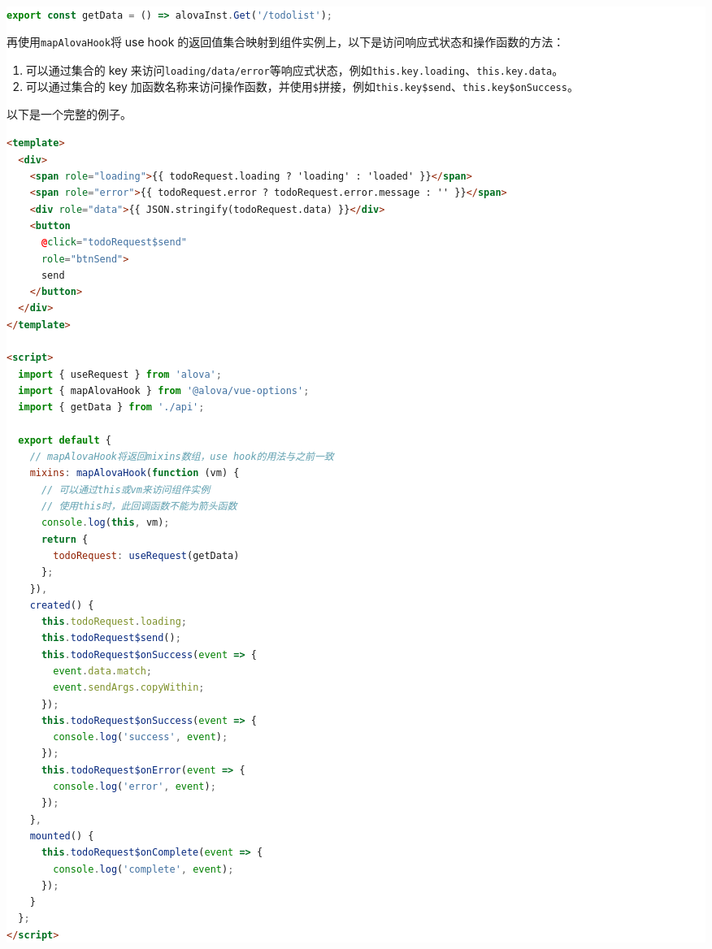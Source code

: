 ```javascript
export const getData = () => alovaInst.Get('/todolist');
```

再使用`mapAlovaHook`将 use hook 的返回值集合映射到组件实例上，以下是访问响应式状态和操作函数的方法：

1. 可以通过集合的 key 来访问`loading/data/error`等响应式状态，例如`this.key.loading`、`this.key.data`。
2. 可以通过集合的 key 加函数名称来访问操作函数，并使用`$`拼接，例如`this.key$send`、`this.key$onSuccess`。

以下是一个完整的例子。

```html
<template>
  <div>
    <span role="loading">{{ todoRequest.loading ? 'loading' : 'loaded' }}</span>
    <span role="error">{{ todoRequest.error ? todoRequest.error.message : '' }}</span>
    <div role="data">{{ JSON.stringify(todoRequest.data) }}</div>
    <button
      @click="todoRequest$send"
      role="btnSend">
      send
    </button>
  </div>
</template>

<script>
  import { useRequest } from 'alova';
  import { mapAlovaHook } from '@alova/vue-options';
  import { getData } from './api';

  export default {
    // mapAlovaHook将返回mixins数组，use hook的用法与之前一致
    mixins: mapAlovaHook(function (vm) {
      // 可以通过this或vm来访问组件实例
      // 使用this时，此回调函数不能为箭头函数
      console.log(this, vm);
      return {
        todoRequest: useRequest(getData)
      };
    }),
    created() {
      this.todoRequest.loading;
      this.todoRequest$send();
      this.todoRequest$onSuccess(event => {
        event.data.match;
        event.sendArgs.copyWithin;
      });
      this.todoRequest$onSuccess(event => {
        console.log('success', event);
      });
      this.todoRequest$onError(event => {
        console.log('error', event);
      });
    },
    mounted() {
      this.todoRequest$onComplete(event => {
        console.log('complete', event);
      });
    }
  };
</script>
```
